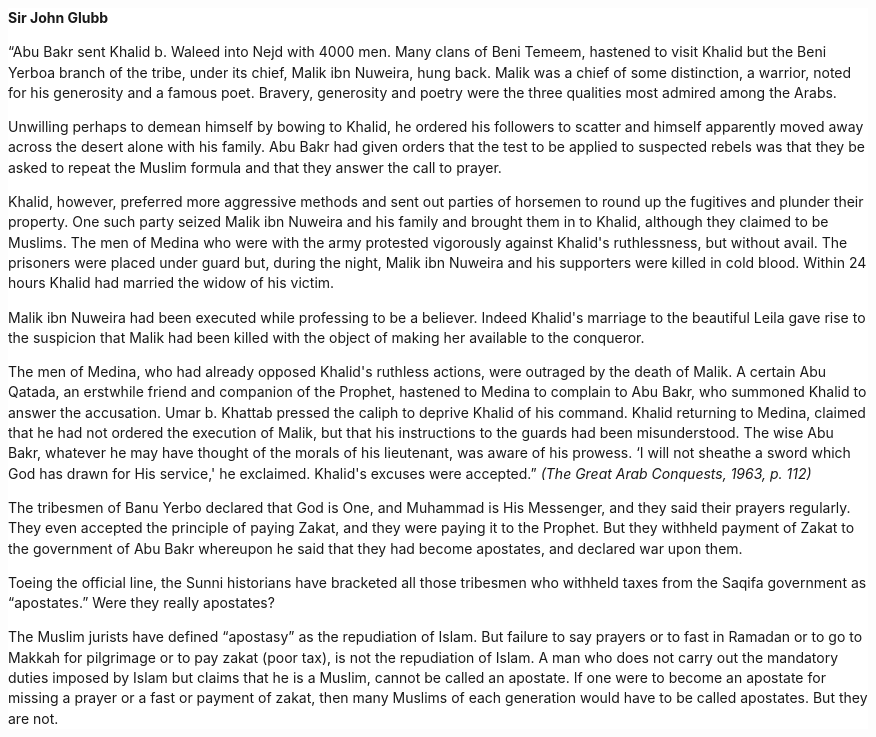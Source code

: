 **Sir John Glubb**

“Abu Bakr sent Khalid b. Waleed into Nejd with 4000 men. Many clans of
Beni Temeem, hastened to visit Khalid but the Beni Yerboa branch of the
tribe, under its chief, Malik ibn Nuweira, hung back. Malik was a chief
of some distinction, a warrior, noted for his generosity and a famous
poet. Bravery, generosity and poetry were the three qualities most
admired among the Arabs.

Unwilling perhaps to demean himself by bowing to Khalid, he ordered his
followers to scatter and himself apparently moved away across the desert
alone with his family. Abu Bakr had given orders that the test to be
applied to suspected rebels was that they be asked to repeat the Muslim
formula and that they answer the call to prayer.

Khalid, however, preferred more aggressive methods and sent out parties
of horsemen to round up the fugitives and plunder their property. One
such party seized Malik ibn Nuweira and his family and brought them in
to Khalid, although they claimed to be Muslims. The men of Medina who
were with the army protested vigorously against Khalid's ruthlessness,
but without avail. The prisoners were placed under guard but, during the
night, Malik ibn Nuweira and his supporters were killed in cold blood.
Within 24 hours Khalid had married the widow of his victim.

Malik ibn Nuweira had been executed while professing to be a believer.
Indeed Khalid's marriage to the beautiful Leila gave rise to the
suspicion that Malik had been killed with the object of making her
available to the conqueror.

The men of Medina, who had already opposed Khalid's ruthless actions,
were outraged by the death of Malik. A certain Abu Qatada, an erstwhile
friend and companion of the Prophet, hastened to Medina to complain to
Abu Bakr, who summoned Khalid to answer the accusation. Umar b. Khattab
pressed the caliph to deprive Khalid of his command. Khalid returning to
Medina, claimed that he had not ordered the execution of Malik, but that
his instructions to the guards had been misunderstood. The wise Abu
Bakr, whatever he may have thought of the morals of his lieutenant, was
aware of his prowess. ‘I will not sheathe a sword which God has drawn
for His service,' he exclaimed. Khalid's excuses were accepted.” *(The
Great Arab Conquests, 1963, p. 112)*

The tribesmen of Banu Yerbo declared that God is One, and Muhammad is
His Messenger, and they said their prayers regularly. They even accepted
the principle of paying Zakat, and they were paying it to the Prophet.
But they withheld payment of Zakat to the government of Abu Bakr
whereupon he said that they had become apostates, and declared war upon
them.

Toeing the official line, the Sunni historians have bracketed all those
tribesmen who withheld taxes from the Saqifa government as “apostates.”
Were they really apostates?

The Muslim jurists have defined “apostasy” as the repudiation of Islam.
But failure to say prayers or to fast in Ramadan or to go to Makkah for
pilgrimage or to pay zakat (poor tax), is not the repudiation of Islam.
A man who does not carry out the mandatory duties imposed by Islam but
claims that he is a Muslim, cannot be called an apostate. If one were to
become an apostate for missing a prayer or a fast or payment of zakat,
then many Muslims of each generation would have to be called apostates.
But they are not.
